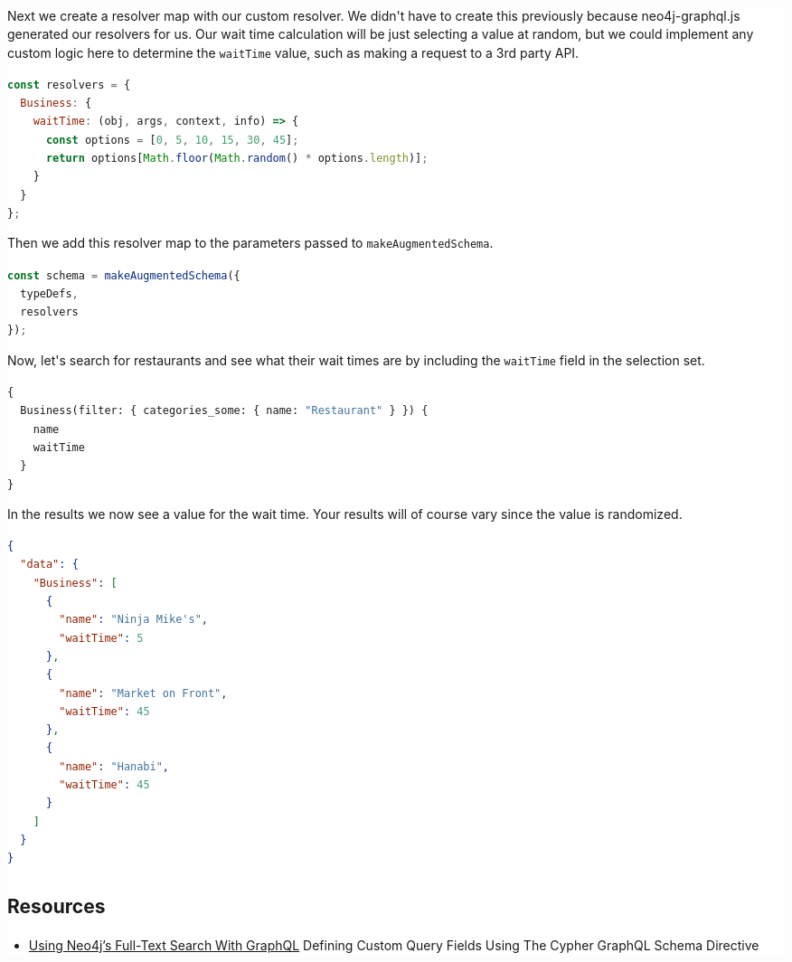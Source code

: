 
Next we create a resolver map with our custom resolver. We didn't have to create this previously because neo4j-graphql.js generated our resolvers for us. Our wait time calculation will be just selecting a value at random, but we could implement any custom logic here to determine the `waitTime` value, such as making a request to a 3rd party API.

```js
const resolvers = {
  Business: {
    waitTime: (obj, args, context, info) => {
      const options = [0, 5, 10, 15, 30, 45];
      return options[Math.floor(Math.random() * options.length)];
    }
  }
};
```

Then we add this resolver map to the parameters passed to `makeAugmentedSchema`.

```js
const schema = makeAugmentedSchema({
  typeDefs,
  resolvers
});
```

Now, let's search for restaurants and see what their wait times are by including the `waitTime` field in the selection set.

```graphql
{
  Business(filter: { categories_some: { name: "Restaurant" } }) {
    name
    waitTime
  }
}
```

In the results we now see a value for the wait time. Your results will of course vary since the value is randomized.

```json
{
  "data": {
    "Business": [
      {
        "name": "Ninja Mike's",
        "waitTime": 5
      },
      {
        "name": "Market on Front",
        "waitTime": 45
      },
      {
        "name": "Hanabi",
        "waitTime": 45
      }
    ]
  }
}
```

## Resources

- [Using Neo4j’s Full-Text Search With GraphQL](https://blog.grandstack.io/using-neo4js-full-text-search-with-graphql-e3fa484de2ea) Defining Custom Query Fields Using The Cypher GraphQL Schema Directive
